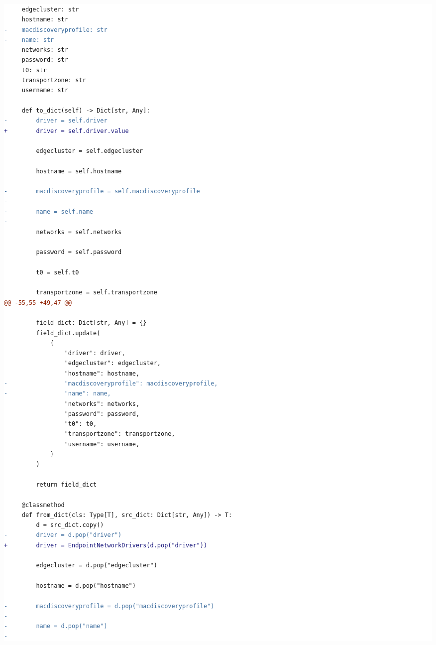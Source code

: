 ```diff
     edgecluster: str
     hostname: str
-    macdiscoveryprofile: str
-    name: str
     networks: str
     password: str
     t0: str
     transportzone: str
     username: str
 
     def to_dict(self) -> Dict[str, Any]:
-        driver = self.driver
+        driver = self.driver.value
 
         edgecluster = self.edgecluster
 
         hostname = self.hostname
 
-        macdiscoveryprofile = self.macdiscoveryprofile
-
-        name = self.name
-
         networks = self.networks
 
         password = self.password
 
         t0 = self.t0
 
         transportzone = self.transportzone
@@ -55,55 +49,47 @@
 
         field_dict: Dict[str, Any] = {}
         field_dict.update(
             {
                 "driver": driver,
                 "edgecluster": edgecluster,
                 "hostname": hostname,
-                "macdiscoveryprofile": macdiscoveryprofile,
-                "name": name,
                 "networks": networks,
                 "password": password,
                 "t0": t0,
                 "transportzone": transportzone,
                 "username": username,
             }
         )
 
         return field_dict
 
     @classmethod
     def from_dict(cls: Type[T], src_dict: Dict[str, Any]) -> T:
         d = src_dict.copy()
-        driver = d.pop("driver")
+        driver = EndpointNetworkDrivers(d.pop("driver"))
 
         edgecluster = d.pop("edgecluster")
 
         hostname = d.pop("hostname")
 
-        macdiscoveryprofile = d.pop("macdiscoveryprofile")
-
-        name = d.pop("name")
-
```